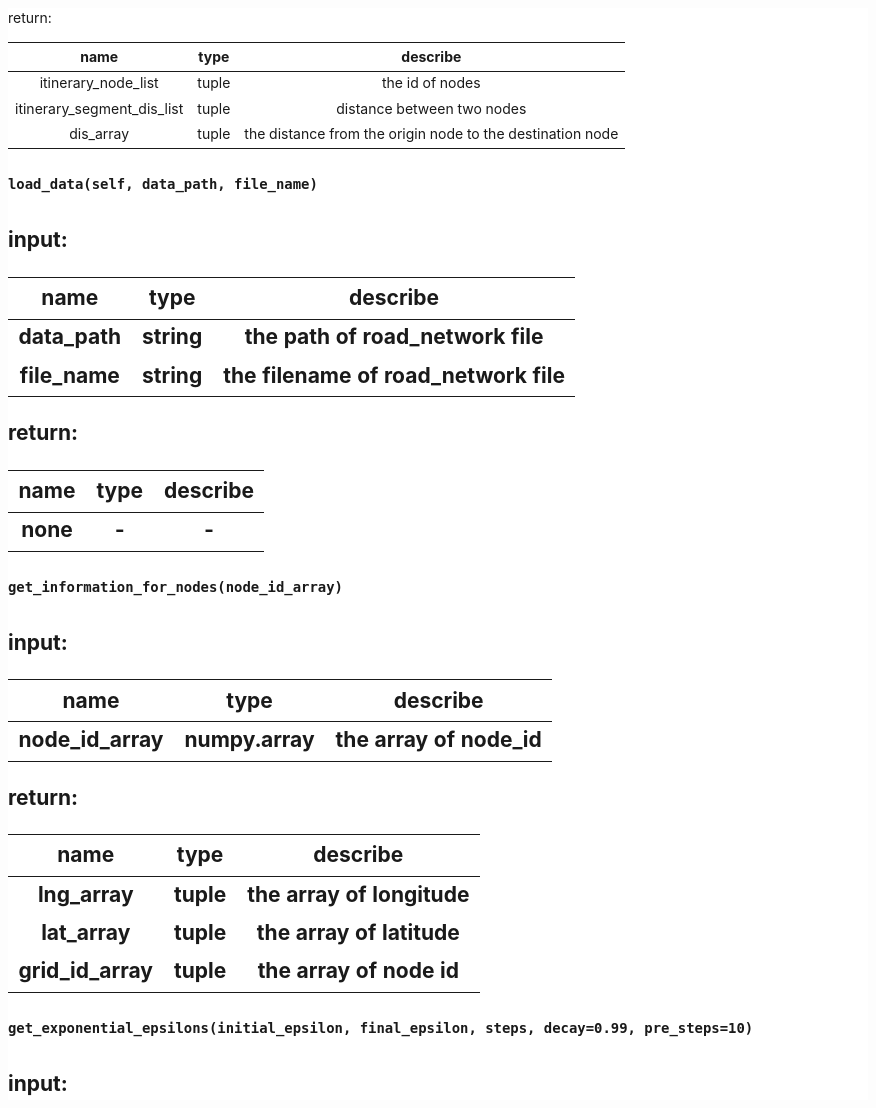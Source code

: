 return:

|   name   | type | describe|
|:----:    |  :----: | :----:|
|itinerary_node_list| tuple | the id of nodes |
|itinerary_segment_dis_list| tuple |  distance between two nodes | 
|dis_array| tuple | the distance from the origin node to the destination node |   
</h2>

### ```load_data(self, data_path, file_name)```
<h2 id="3.5">
input:    

|   name   |   type  |describe|
|:----:    |  :----: | :----:|
|data_path   | string | the path of road_network file    | 
|file_name   | string | the filename of road_network file|

return:

|   name   | type | describe|
|:----:    |  :----: | :----:|
|none|- | - |  
</h2>

### ```get_information_for_nodes(node_id_array)```
<h2 id="3.6">
input:    

|   name   |   type  |describe|
|:----:    |  :----: | :----:|
|node_id_array   | numpy.array | the array of node_id    | 

return:

|   name   | type | describe|
|:----:    |  :----: | :----:|
|lng_array|tuple |the array of longitude| 
|lat_array|tuple | the array of latitude | 
|grid_id_array|tuple | the array of node id |  
</h2>

### ```get_exponential_epsilons(initial_epsilon, final_epsilon, steps, decay=0.99, pre_steps=10)```
<h2 id="3.7">
input:    

